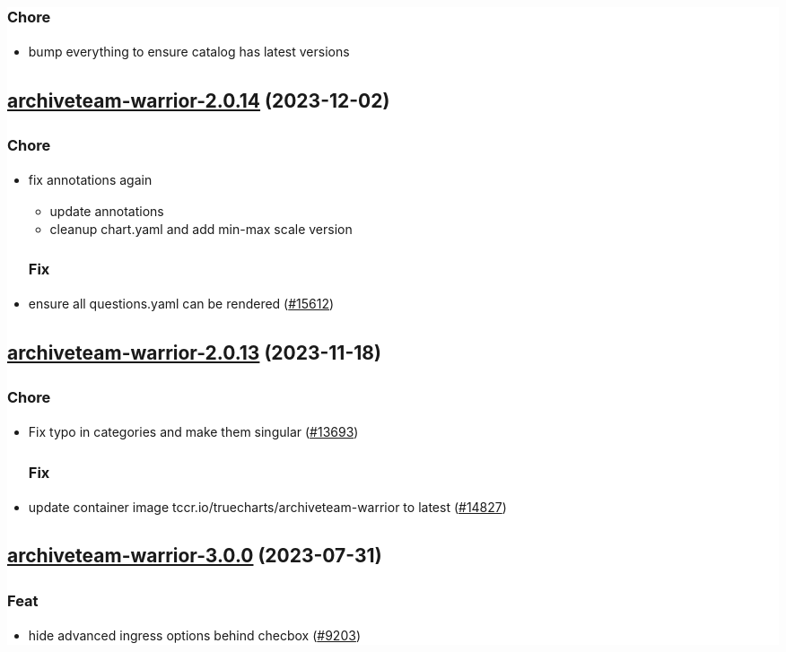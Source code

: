 ### Chore

- bump everything to ensure catalog has latest versions
  
  


## [archiveteam-warrior-2.0.14](https://github.com/truecharts/charts/compare/archiveteam-warrior-2.0.13...archiveteam-warrior-2.0.14) (2023-12-02)

### Chore

- fix annotations again
  - update annotations
  - cleanup chart.yaml and add min-max scale version
  
  ### Fix

- ensure all questions.yaml can be rendered ([#15612](https://github.com/truecharts/charts/issues/15612))
  
  










## [archiveteam-warrior-2.0.13](https://github.com/truecharts/charts/compare/archiveteam-warrior-3.0.0...archiveteam-warrior-2.0.13) (2023-11-18)

### Chore

- Fix typo in categories and make them singular ([#13693](https://github.com/truecharts/charts/issues/13693))
  
  ### Fix

- update container image tccr.io/truecharts/archiveteam-warrior to latest ([#14827](https://github.com/truecharts/charts/issues/14827))
  
  



## [archiveteam-warrior-3.0.0](https://github.com/truecharts/charts/compare/archiveteam-warrior-2.0.12...archiveteam-warrior-3.0.0) (2023-07-31)

### Feat

- hide advanced ingress options behind checbox ([#9203](https://github.com/truecharts/charts/issues/9203))
  